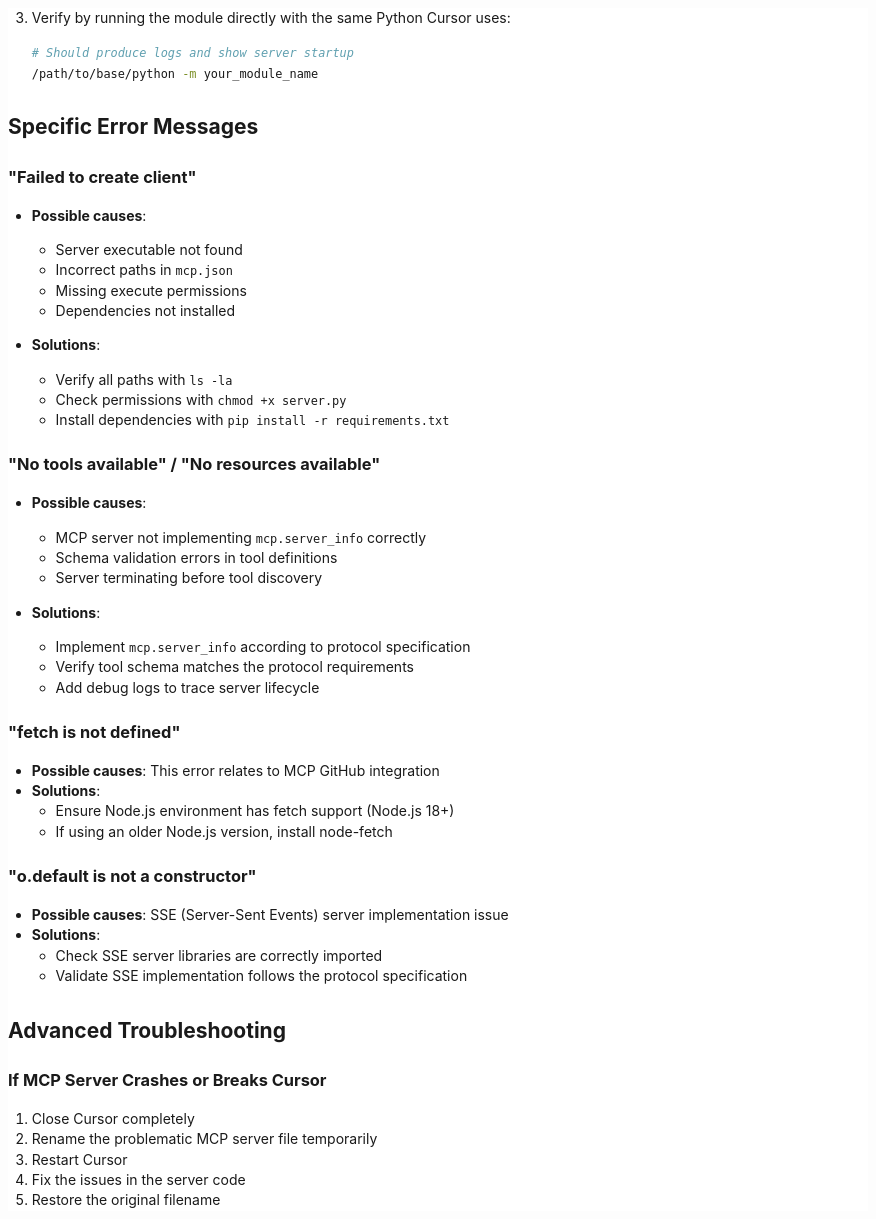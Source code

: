   3. Verify by running the module directly with the same Python Cursor uses:
     ```bash
     # Should produce logs and show server startup
     /path/to/base/python -m your_module_name
     ```

## Specific Error Messages

### "Failed to create client"
- **Possible causes**:
  - Server executable not found
  - Incorrect paths in `mcp.json`
  - Missing execute permissions
  - Dependencies not installed
  
- **Solutions**:
  - Verify all paths with `ls -la`
  - Check permissions with `chmod +x server.py`
  - Install dependencies with `pip install -r requirements.txt`

### "No tools available" / "No resources available"
- **Possible causes**:
  - MCP server not implementing `mcp.server_info` correctly
  - Schema validation errors in tool definitions
  - Server terminating before tool discovery
  
- **Solutions**:
  - Implement `mcp.server_info` according to protocol specification
  - Verify tool schema matches the protocol requirements
  - Add debug logs to trace server lifecycle

### "fetch is not defined"
- **Possible causes**: This error relates to MCP GitHub integration
- **Solutions**:
  - Ensure Node.js environment has fetch support (Node.js 18+)
  - If using an older Node.js version, install node-fetch

### "o.default is not a constructor"
- **Possible causes**: SSE (Server-Sent Events) server implementation issue
- **Solutions**:
  - Check SSE server libraries are correctly imported
  - Validate SSE implementation follows the protocol specification

## Advanced Troubleshooting

### If MCP Server Crashes or Breaks Cursor
1. Close Cursor completely
2. Rename the problematic MCP server file temporarily
3. Restart Cursor
4. Fix the issues in the server code
5. Restore the original filename
